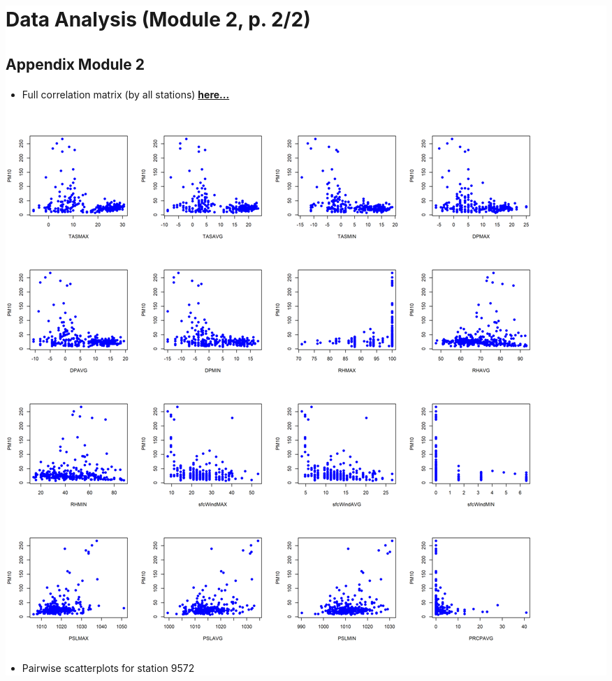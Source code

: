 # Data Analysis (Module 2, p. 2/2)
## Appendix Module 2

- Full correlation matrix (by all stations) [__here...__](/appendix/Cor1.xlsx)

 ![](/appendix/Scatter2.png)
- Pairwise scatterplots for station 9572